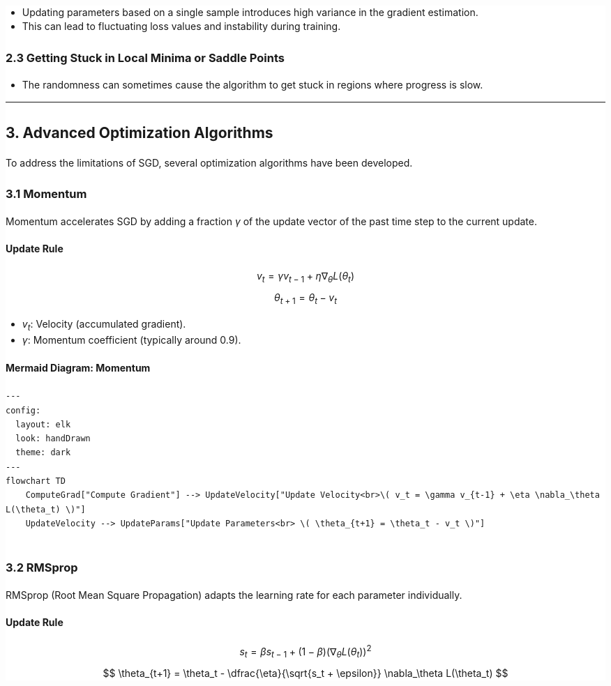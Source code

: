 - Updating parameters based on a single sample introduces high variance in the gradient estimation.
- This can lead to fluctuating loss values and instability during training.

### **2.3 Getting Stuck in Local Minima or Saddle Points**

- The randomness can sometimes cause the algorithm to get stuck in regions where progress is slow.

---

## **3. Advanced Optimization Algorithms**

To address the limitations of SGD, several optimization algorithms have been developed.

### **3.1 Momentum**

Momentum accelerates SGD by adding a fraction $\gamma$ of the update vector of the past time step to the current update.

#### **Update Rule**

$$
v_t = \gamma v_{t-1} + \eta \nabla_\theta L(\theta_t)
$$
$$
\theta_{t+1} = \theta_t - v_t
$$

- $v_t$: Velocity (accumulated gradient).
- $\gamma$: Momentum coefficient (typically around 0.9).

#### **Mermaid Diagram: Momentum**

```mermaid
---
config:
  layout: elk
  look: handDrawn
  theme: dark
---
flowchart TD
    ComputeGrad["Compute Gradient"] --> UpdateVelocity["Update Velocity<br>\( v_t = \gamma v_{t-1} + \eta \nabla_\theta L(\theta_t) \)"]
    UpdateVelocity --> UpdateParams["Update Parameters<br> \( \theta_{t+1} = \theta_t - v_t \)"]
    
```

### **3.2 RMSprop**

RMSprop (Root Mean Square Propagation) adapts the learning rate for each parameter individually.

#### **Update Rule**

$$
s_t = \beta s_{t-1} + (1 - \beta) (\nabla_\theta L(\theta_t))^2
$$
$$
\theta_{t+1} = \theta_t - \dfrac{\eta}{\sqrt{s_t + \epsilon}} \nabla_\theta L(\theta_t)
$$
